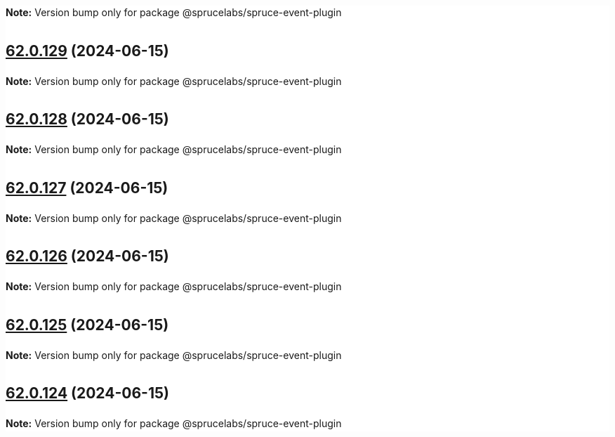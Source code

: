 **Note:** Version bump only for package @sprucelabs/spruce-event-plugin





## [62.0.129](https://github.com/sprucelabsai-community/spruce-features-workspace/compare/v62.0.128...v62.0.129) (2024-06-15)

**Note:** Version bump only for package @sprucelabs/spruce-event-plugin





## [62.0.128](https://github.com/sprucelabsai-community/spruce-features-workspace/compare/v62.0.127...v62.0.128) (2024-06-15)

**Note:** Version bump only for package @sprucelabs/spruce-event-plugin





## [62.0.127](https://github.com/sprucelabsai-community/spruce-features-workspace/compare/v62.0.126...v62.0.127) (2024-06-15)

**Note:** Version bump only for package @sprucelabs/spruce-event-plugin





## [62.0.126](https://github.com/sprucelabsai-community/spruce-features-workspace/compare/v62.0.125...v62.0.126) (2024-06-15)

**Note:** Version bump only for package @sprucelabs/spruce-event-plugin





## [62.0.125](https://github.com/sprucelabsai-community/spruce-features-workspace/compare/v62.0.124...v62.0.125) (2024-06-15)

**Note:** Version bump only for package @sprucelabs/spruce-event-plugin





## [62.0.124](https://github.com/sprucelabsai-community/spruce-features-workspace/compare/v62.0.123...v62.0.124) (2024-06-15)

**Note:** Version bump only for package @sprucelabs/spruce-event-plugin
